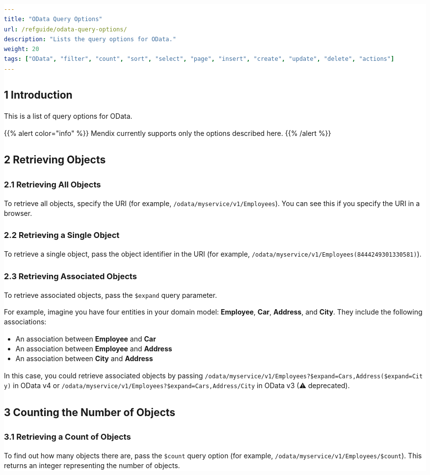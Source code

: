 ```yaml
---
title: "OData Query Options"
url: /refguide/odata-query-options/
description: "Lists the query options for OData."
weight: 20
tags: ["OData", "filter", "count", "sort", "select", "page", "insert", "create", "update", "delete", "actions"]
---
```


## 1 Introduction

This is a list of query options for OData.

{{% alert color="info" %}}
Mendix currently supports only the options described here.
{{% /alert %}}

## 2 Retrieving Objects

### 2.1 Retrieving All Objects

To retrieve all objects, specify the URI (for example, `/odata/myservice/v1/Employees`). You can see this if you specify the URI in a browser.

### 2.2 Retrieving a Single Object

To retrieve a single object, pass the object identifier in the URI (for example, `/odata/myservice/v1/Employees(8444249301330581)`).

### 2.3 Retrieving Associated Objects

To retrieve associated objects, pass the `$expand` query parameter.

For example, imagine you have four entities in your domain model: **Employee**, **Car**, **Address**, and **City**. They include the following associations:

* An association between **Employee** and **Car**
* An association between **Employee** and **Address**
* An association between **City** and **Address**

In this case, you could retrieve associated objects by passing `/odata/myservice/v1/Employees?$expand=Cars,Address($expand=City)` in OData v4 or `/odata/myservice/v1/Employees?$expand=Cars,Address/City` in OData v3 (⚠ deprecated).

## 3 Counting the Number of Objects

### 3.1 Retrieving a Count of Objects

To find out how many objects there are, pass the `$count` query option (for example, `/odata/myservice/v1/Employees/$count`). This returns an integer representing the number of objects.
